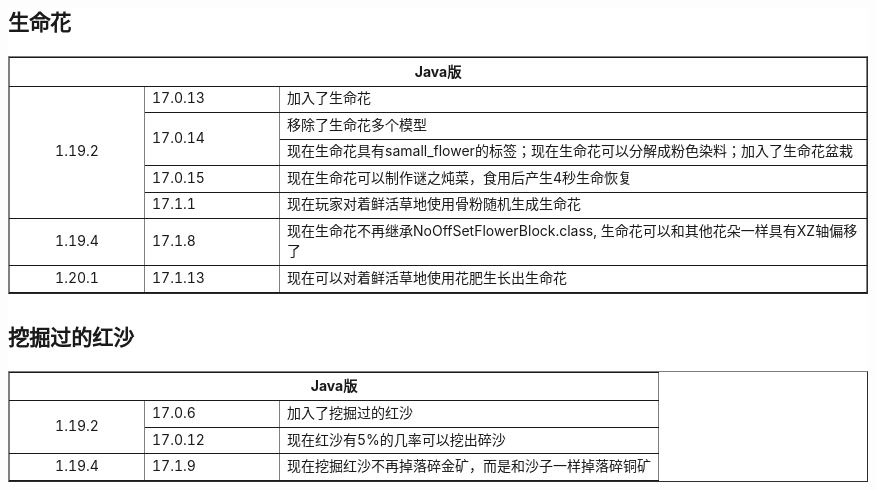 

## 生命花

<table border=1 style="width:100% ;height:100%">
  	<tr> 
      	<th align=center colspan=3>Java版</th>
    </tr>  
    <tr>    
        <td align=center rowspan=5 width=120; style="vertical-align:middle">1.19.2</td>
        <td width=120;>17.0.13</td>     
        <td>加入了生命花</td> 
    </tr> 
    <tr>   
        <td align=left rowspan=2 width=120; style="vertical-align:middle">17.0.14</td>
        <td>移除了生命花多个模型</td> 
    </tr> 
    <tr>   
        <td>现在生命花具有samall_flower的标签；现在生命花可以分解成粉色染料；加入了生命花盆栽</td> 
    </tr>
    <tr>   
        <td>17.0.15</td>
        <td>现在生命花可以制作谜之炖菜，食用后产生4秒生命恢复</td> 
    </tr> 
    <tr>   
        <td>17.1.1</td>
        <td>现在玩家对着鲜活草地使用骨粉随机生成生命花</td> 
    </tr>
    <tr>    
        <td align=center rowspan=1 width=120; style="vertical-align:middle">1.19.4</td>
        <td align=left rowspan=1 width=120; style="vertical-align:middle">17.1.8</td>   
        <td>现在生命花不再继承NoOffSetFlowerBlock.class, 生命花可以和其他花朵一样具有XZ轴偏移了</td> 
    </tr> 
    <tr>    
        <td align=center rowspan=1 width=120; style="vertical-align:middle">1.20.1</td>
        <td align=left rowspan=1 width=120; style="vertical-align:middle">17.1.13</td>   
        <td>现在可以对着鲜活草地使用花肥生长出生命花</td> 
    </tr> 
</table>





## 挖掘过的红沙

<table border=1 style="width:100% ;height:100%">
  	<tr> 
      	<th align=center colspan=3>Java版</th>
    </tr>  
    <tr>    
        <td align=center rowspan=2 width=120; style="vertical-align:middle">1.19.2</td>
        <td width=120;>17.0.6</td>     
        <td>加入了挖掘过的红沙</td> 
    </tr> 
    <tr>    
        <td>17.0.12</td>     
        <td>现在红沙有5%的几率可以挖出碎沙</td> 
    </tr> 
    <tr>    
        <td align=center rowspan=1 width=120; style="vertical-align:middle">1.19.4</td>
        <td width=120;>17.1.9</td>     
        <td>现在挖掘红沙不再掉落碎金矿，而是和沙子一样掉落碎铜矿</td> 
    </tr> 
    <tr>    